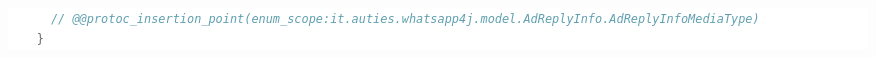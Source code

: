 ```java
      // @@protoc_insertion_point(enum_scope:it.auties.whatsapp4j.model.AdReplyInfo.AdReplyInfoMediaType)
    }
```
